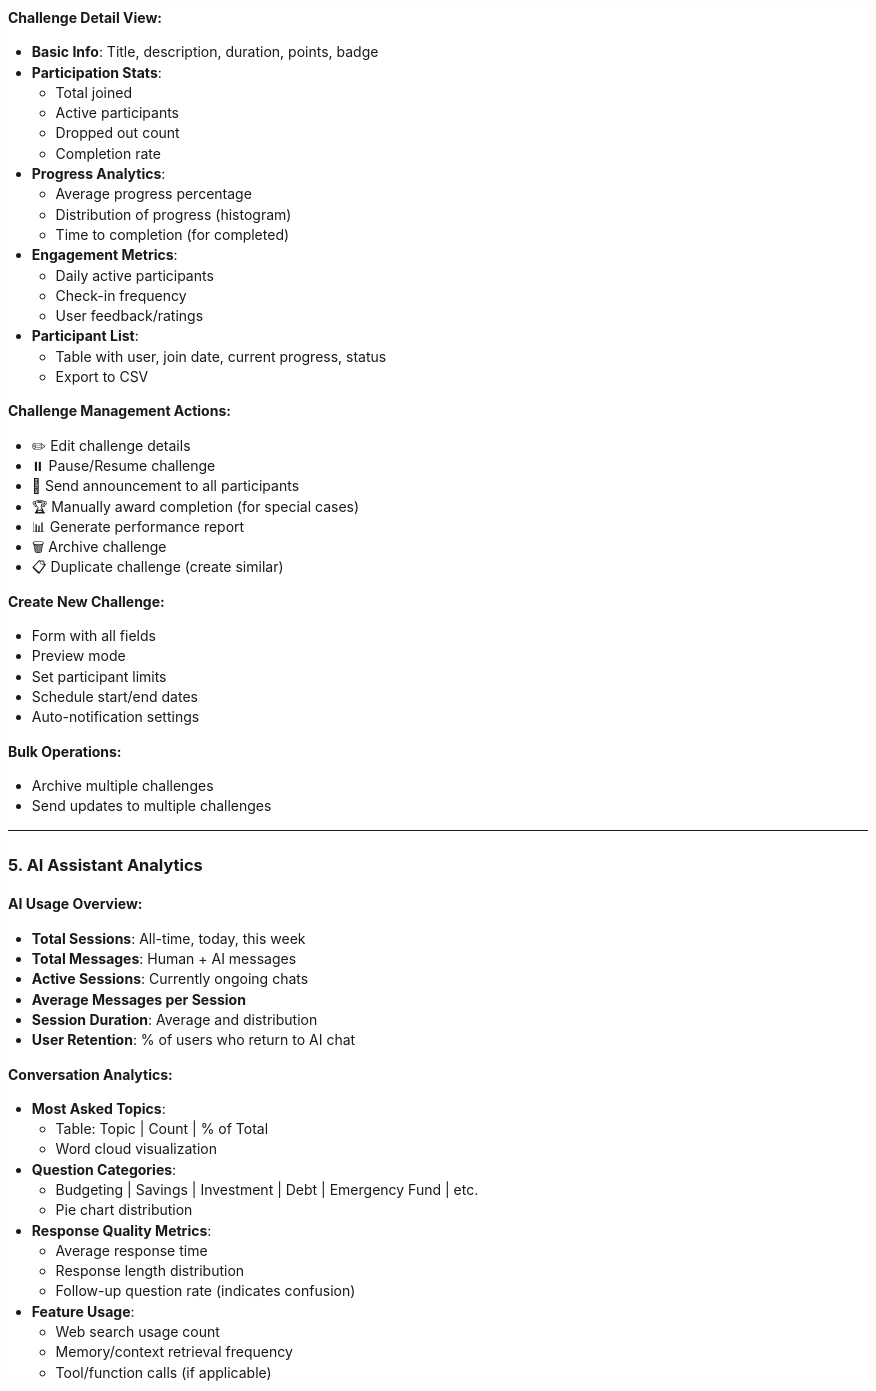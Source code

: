 **Challenge Detail View:**
- **Basic Info**: Title, description, duration, points, badge
- **Participation Stats**:
  - Total joined
  - Active participants
  - Dropped out count
  - Completion rate
- **Progress Analytics**:
  - Average progress percentage
  - Distribution of progress (histogram)
  - Time to completion (for completed)
- **Engagement Metrics**:
  - Daily active participants
  - Check-in frequency
  - User feedback/ratings
- **Participant List**:
  - Table with user, join date, current progress, status
  - Export to CSV

**Challenge Management Actions:**
- ✏️ Edit challenge details
- ⏸️ Pause/Resume challenge
- 📢 Send announcement to all participants
- 🏆 Manually award completion (for special cases)
- 📊 Generate performance report
- 🗑️ Archive challenge
- 📋 Duplicate challenge (create similar)

**Create New Challenge:**
- Form with all fields
- Preview mode
- Set participant limits
- Schedule start/end dates
- Auto-notification settings

**Bulk Operations:**
- Archive multiple challenges
- Send updates to multiple challenges

---

### 5. **AI Assistant Analytics**

**AI Usage Overview:**
- **Total Sessions**: All-time, today, this week
- **Total Messages**: Human + AI messages
- **Active Sessions**: Currently ongoing chats
- **Average Messages per Session**
- **Session Duration**: Average and distribution
- **User Retention**: % of users who return to AI chat

**Conversation Analytics:**
- **Most Asked Topics**:
  - Table: Topic | Count | % of Total
  - Word cloud visualization
- **Question Categories**:
  - Budgeting | Savings | Investment | Debt | Emergency Fund | etc.
  - Pie chart distribution
- **Response Quality Metrics**:
  - Average response time
  - Response length distribution
  - Follow-up question rate (indicates confusion)
- **Feature Usage**:
  - Web search usage count
  - Memory/context retrieval frequency
  - Tool/function calls (if applicable)